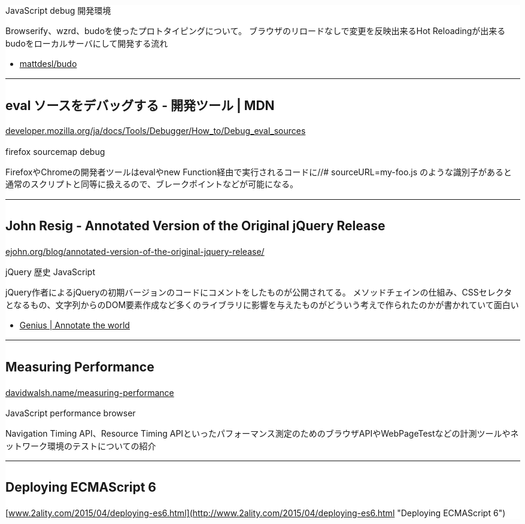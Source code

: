 <p class="jser-tags jser-tag-icon"><span class="jser-tag">JavaScript</span> <span class="jser-tag">debug</span> <span class="jser-tag">開発環境</span></p>

Browserify、wzrd、budoを使ったプロトタイピングについて。
ブラウザのリロードなしで変更を反映出来るHot Reloadingが出来るbudoをローカルサーバにして開発する流れ

- [mattdesl/budo](https://github.com/mattdesl/budo "mattdesl/budo")

----

## eval ソースをデバッグする - 開発ツール | MDN
[developer.mozilla.org/ja/docs/Tools/Debugger/How\_to/Debug\_eval\_sources](https://developer.mozilla.org/ja/docs/Tools/Debugger/How_to/Debug_eval_sources "eval ソースをデバッグする - 開発ツール | MDN")

<p class="jser-tags jser-tag-icon"><span class="jser-tag">firefox</span> <span class="jser-tag">sourcemap</span> <span class="jser-tag">debug</span></p>

FirefoxやChromeの開発者ツールはevalやnew Function経由で実行されるコードに//# sourceURL=my-foo.js のような識別子があると通常のスクリプトと同等に扱えるので、ブレークポイントなどが可能になる。

----

## John Resig - Annotated Version of the Original jQuery Release
[ejohn.org/blog/annotated-version-of-the-original-jquery-release/](http://ejohn.org/blog/annotated-version-of-the-original-jquery-release/ "John Resig - Annotated Version of the Original jQuery Release")

<p class="jser-tags jser-tag-icon"><span class="jser-tag">jQuery</span> <span class="jser-tag">歴史</span> <span class="jser-tag">JavaScript</span></p>

jQuery作者によるjQueryの初期バージョンのコードにコメントをしたものが公開されてる。
メソッドチェインの仕組み、CSSセレクタとなるもの、文字列からのDOM要素作成など多くのライブラリに影響を与えたものがどういう考えで作られたのかが書かれていて面白い

- [Genius | Annotate the world](http://genius.it/ejohn.org/files/jquery-original.html "Genius | Annotate the world")

----

## Measuring Performance
[davidwalsh.name/measuring-performance](http://davidwalsh.name/measuring-performance "Measuring Performance")

<p class="jser-tags jser-tag-icon"><span class="jser-tag">JavaScript</span> <span class="jser-tag">performance</span> <span class="jser-tag">browser</span></p>

Navigation Timing API、Resource Timing APIといったパフォーマンス測定のためのブラウザAPIやWebPageTestなどの計測ツールやネットワーク環境のテストについての紹介

----

## Deploying ECMAScript 6
[www.2ality.com/2015/04/deploying-es6.html](http://www.2ality.com/2015/04/deploying-es6.html "Deploying ECMAScript 6")
